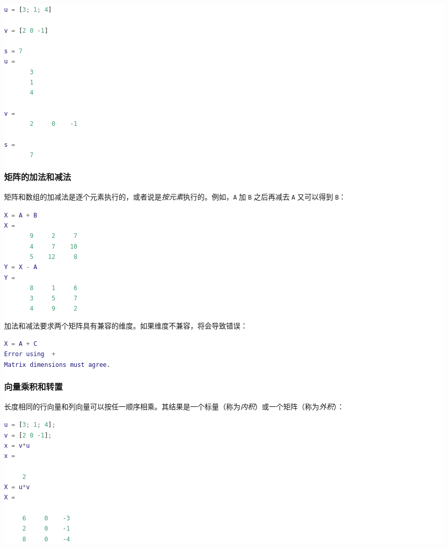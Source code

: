 ```matlab
u = [3; 1; 4]

v = [2 0 -1]

s = 7
u =
       3
       1
       4

v =
       2     0    -1

s =
       7
```

### 矩阵的加法和减法

矩阵和数组的加减法是逐个元素执行的，或者说是*按元素*执行的。例如，`A` 加 `B` 之后再减去 `A` 又可以得到 `B`：

```matlab
X = A + B
X =
       9     2     7
       4     7    10
       5    12     8
Y = X - A
Y =
       8     1     6
       3     5     7
       4     9     2
```

加法和减法要求两个矩阵具有兼容的维度。如果维度不兼容，将会导致错误：

```matlab
X = A + C
Error using  + 
Matrix dimensions must agree.
```

### 向量乘积和转置

长度相同的行向量和列向量可以按任一顺序相乘。其结果是一个标量（称为*内积*）或一个矩阵（称为*外积*）：

```matlab
u = [3; 1; 4];
v = [2 0 -1];
x = v*u
x =

     2
X = u*v
X =

     6     0    -3
     2     0    -1
     8     0    -4
```
